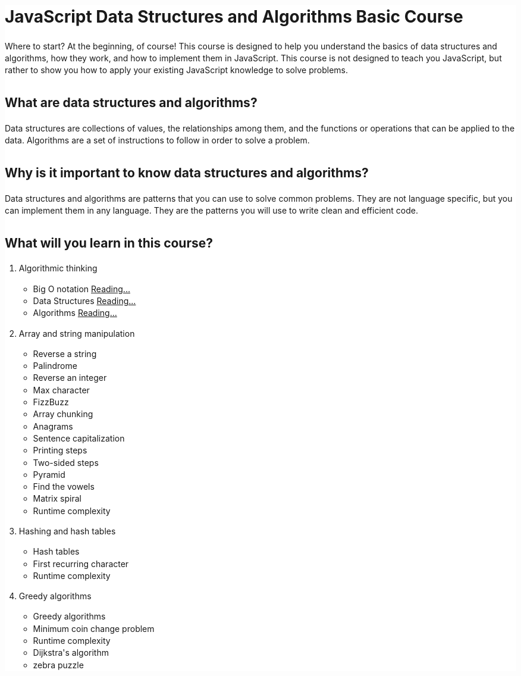 # JavaScript Data Structures and Algorithms Basic Course

Where to start? At the beginning, of course! This course is designed to help you understand the basics of data structures and algorithms, how they work, and how to implement them in JavaScript. This course is not designed to teach you JavaScript, but rather to show you how to apply your existing JavaScript knowledge to solve problems.

## What are data structures and algorithms?

Data structures are collections of values, the relationships among them, and the functions or operations that can be applied to the data. Algorithms are a set of instructions to follow in order to solve a problem.

## Why is it important to know data structures and algorithms?

Data structures and algorithms are patterns that you can use to solve common problems. They are not language specific, but you can implement them in any language. They are the patterns you will use to write clean and efficient code.

## What will you learn in this course?

1. Algorithmic thinking
   - Big O notation [Reading...](./01-algorithmic-thinking/big-o-notation.md)
   - Data Structures [Reading...](./01-algorithmic-thinking/data-structures.md)
   - Algorithms [Reading...](./01-algorithmic-thinking/algorithms.md)

2. Array and string manipulation
   - Reverse a string
   - Palindrome
   - Reverse an integer
   - Max character
   - FizzBuzz
   - Array chunking
   - Anagrams
   - Sentence capitalization
   - Printing steps
   - Two-sided steps
   - Pyramid
   - Find the vowels
   - Matrix spiral
   - Runtime complexity

3. Hashing and hash tables
   - Hash tables
   - First recurring character
   - Runtime complexity

4. Greedy algorithms
   - Greedy algorithms
   - Minimum coin change problem
   - Runtime complexity
   - Dijkstra's algorithm
   - zebra puzzle
